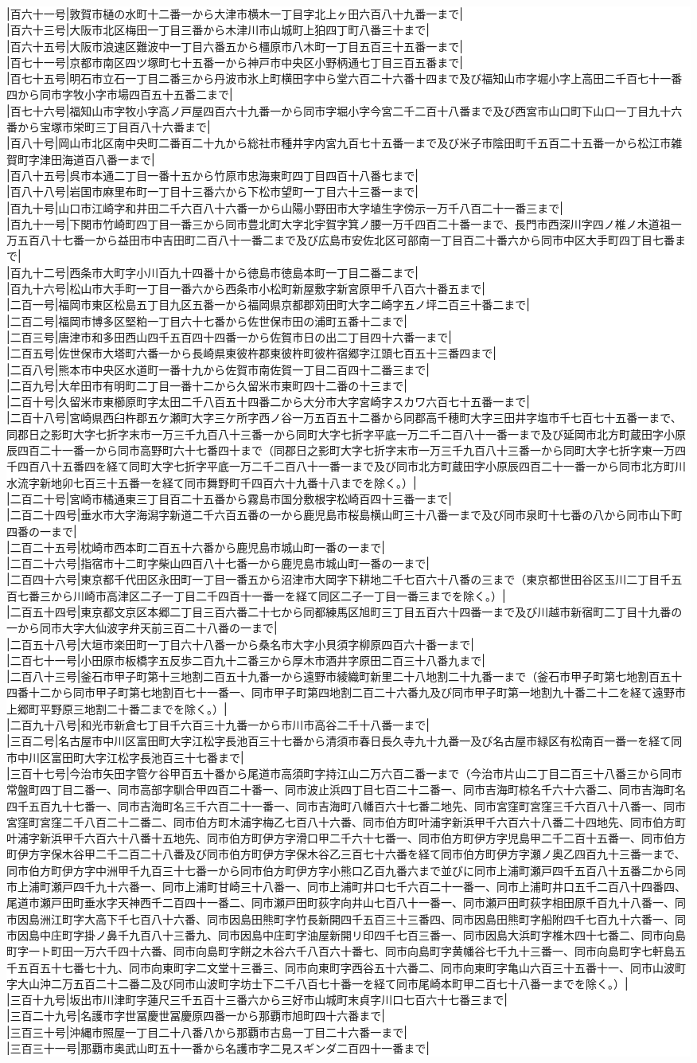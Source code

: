 |百六十一号|敦賀市樋の水町十二番一から大津市横木一丁目字北上ヶ田六百八十九番一まで|  
|百六十三号|大阪市北区梅田一丁目三番から木津川市山城町上狛四丁町八番三十まで|  
|百六十五号|大阪市浪速区難波中一丁目六番五から橿原市八木町一丁目五百三十五番一まで|  
|百七十一号|京都市南区四ツ塚町七十五番一から神戸市中央区小野柄通七丁目三百五番まで|  
|百七十五号|明石市立石一丁目二番三から丹波市氷上町横田字中ら堂六百二十六番十四まで及び福知山市字堀小字上高田二千百七十一番四から同市字牧小字市場四百五十五番二まで|  
|百七十六号|福知山市字牧小字高ノ戸屋四百六十九番一から同市字堀小字今宮二千二百十八番まで及び西宮市山口町下山口一丁目九十六番から宝塚市栄町三丁目百八十六番まで|  
|百八十号|岡山市北区南中央町二番百二十九から総社市種井字内宮九百七十五番一まで及び米子市陰田町千五百二十五番一から松江市雑賀町字津田海道百八番一まで|  
|百八十五号|呉市本通二丁目一番十五から竹原市忠海東町四丁目四百十八番七まで|  
|百八十八号|岩国市麻里布町一丁目十三番六から下松市望町一丁目六十三番一まで|  
|百九十号|山口市江崎字和井田二千六百八十六番一から山陽小野田市大字埴生字傍示一万千八百二十一番三まで|  
|百九十一号|下関市竹崎町四丁目一番三から同市豊北町大字北宇賀字箕ノ腰一万千四百二十番一まで、長門市西深川字四ノ椎ノ木道祖一万五百八十七番一から益田市中吉田町二百八十一番二まで及び広島市安佐北区可部南一丁目百二十番六から同市中区大手町四丁目七番まで|  
|百九十二号|西条市大町字小川百九十四番十から徳島市徳島本町一丁目二番二まで|  
|百九十六号|松山市大手町一丁目一番六から西条市小松町新屋敷字新宮原甲千八百六十番五まで|  
|二百一号|福岡市東区松島五丁目九区五番一から福岡県京都郡苅田町大字二崎字五ノ坪二百三十番二まで|  
|二百二号|福岡市博多区堅粕一丁目六十七番から佐世保市田の浦町五番十二まで|  
|二百三号|唐津市和多田西山四千五百四十四番一から佐賀市日の出二丁目四十六番一まで|  
|二百五号|佐世保市大塔町六番一から長崎県東彼杵郡東彼杵町彼杵宿郷字江頭七百五十三番四まで|  
|二百八号|熊本市中央区水道町一番十九から佐賀市南佐賀一丁目二百四十二番三まで|  
|二百九号|大牟田市有明町二丁目一番十二から久留米市東町四十二番の十三まで|  
|二百十号|久留米市東櫛原町字太田二千八百五十四番二から大分市大字宮崎字スカワ六百七十五番一まで|  
|二百十八号|宮崎県西臼杵郡五ケ瀬町大字三ケ所字西ノ谷一万五百五十二番から同郡高千穂町大字三田井字塩市千七百七十五番一まで、同郡日之影町大字七折字末市一万三千九百八十三番一から同町大字七折字平底一万二千二百八十一番一まで及び延岡市北方町蔵田字小原辰四百二十一番一から同市高野町六十七番四十まで（同郡日之影町大字七折字末市一万三千九百八十三番一から同町大字七折字東一万四千四百八十五番四を経て同町大字七折字平底一万二千二百八十一番一まで及び同市北方町蔵田字小原辰四百二十一番一から同市北方町川水流字新地卯七百三十五番一を経て同市舞野町千四百六十九番十八までを除く。）|  
|二百二十号|宮崎市橘通東三丁目百二十五番から霧島市国分敷根字松崎百四十三番一まで|  
|二百二十四号|垂水市大字海潟字新道二千六百五番の一から鹿児島市桜島横山町三十八番一まで及び同市泉町十七番の八から同市山下町四番の一まで|  
|二百二十五号|枕崎市西本町二百五十六番から鹿児島市城山町一番の一まで|  
|二百二十六号|指宿市十二町字柴山四百八十七番一から鹿児島市城山町一番の一まで|  
|二百四十六号|東京都千代田区永田町一丁目一番五から沼津市大岡字下耕地二千七百六十八番の三まで（東京都世田谷区玉川二丁目千五百七番三から川崎市高津区二子一丁目二千四百十一番一を経て同区二子一丁目一番三までを除く。）|  
|二百五十四号|東京都文京区本郷二丁目三百六番二十七から同都練馬区旭町三丁目五百六十四番一まで及び川越市新宿町二丁目十九番の一から同市大字大仙波字弁天前三百二十八番の一まで|  
|二百五十八号|大垣市楽田町一丁目六十八番一から桑名市大字小貝須字柳原四百六十番一まで|  
|二百七十一号|小田原市板橋字五反歩二百九十二番三から厚木市酒井字原田二百三十八番九まで|  
|二百八十三号|釜石市甲子町第十三地割二百五十九番一から遠野市綾織町新里二十八地割二十九番一まで（釜石市甲子町第七地割百五十四番十二から同市甲子町第七地割百七十一番一、同市甲子町第四地割二百二十六番九及び同市甲子町第一地割九十番二十二を経て遠野市上郷町平野原三地割二十番二までを除く。）|  
|二百九十八号|和光市新倉七丁目千六百三十九番一から市川市高谷二千十八番一まで|  
|三百二号|名古屋市中川区富田町大字江松字長池百三十七番から清須市春日長久寺九十九番一及び名古屋市緑区有松南百一番一を経て同市中川区富田町大字江松字長池百三十七番まで|  
|三百十七号|今治市矢田字管ケ谷甲百五十番から尾道市高須町字持江山二万六百二番一まで（今治市片山二丁目二百三十八番三から同市常盤町四丁目二番一、同市高部字馴合甲四百二十番一、同市波止浜四丁目七百二十二番一、同市吉海町椋名千六十六番二、同市吉海町名四千五百九十七番一、同市吉海町名三千六百二十一番一、同市吉海町八幡百六十七番二地先、同市宮窪町宮窪三千六百八十八番一、同市宮窪町宮窪二千八百二十二番二、同市伯方町木浦字梅乙七百八十六番、同市伯方町叶浦字新浜甲千六百六十八番二十四地先、同市伯方町叶浦字新浜甲千六百六十八番十五地先、同市伯方町伊方字滑口甲二千六十七番一、同市伯方町伊方字児島甲二千二百十五番一、同市伯方町伊方字保木谷甲二千二百二十八番及び同市伯方町伊方字保木谷乙三百七十六番を経て同市伯方町伊方字瀬ノ奥乙四百九十三番一まで、同市伯方町伊方字中洲甲千九百三十七番一から同市伯方町伊方字小熊口乙百九番六まで並びに同市上浦町瀬戸四千五百八十五番二から同市上浦町瀬戸四千九十六番一、同市上浦町甘崎三十八番一、同市上浦町井口七千六百二十一番一、同市上浦町井口五千二百八十四番四、尾道市瀬戸田町垂水字天神西千二百四十一番二、同市瀬戸田町荻字向井山七百八十一番一、同市瀬戸田町荻字相田原千百九十八番一、同市因島洲江町字大高下千七百八十六番、同市因島田熊町字竹長新開四千五百三十三番四、同市因島田熊町字船附四千七百九十六番一、同市因島中庄町字掛ノ鼻千九百八十三番九、同市因島中庄町字油屋新開リ印四千七百三番一、同市因島大浜町字椎木四十七番二、同市向島町字一ト町田一万六千四十六番、同市向島町字餅之木谷六千八百六十番七、同市向島町字黄幡谷七千九十三番一、同市向島町字七軒島五千五百五十七番七十九、同市向東町字二文堂十三番三、同市向東町字西谷五十六番二、同市向東町字亀山六百三十五番十一、同市山波町字大山沖二万五百二十二番二及び同市山波町字坊士下二千八百七十番一を経て同市尾崎本町甲二百七十八番一までを除く。）|  
|三百十九号|坂出市川津町字蓮尺三千五百十三番六から三好市山城町末貞字川口七百六十七番三まで|  
|三百二十九号|名護市字世冨慶世冨慶原四番一から那覇市旭町四十六番まで|  
|三百三十号|沖縄市照屋一丁目二十八番八から那覇市古島一丁目二十六番一まで|  
|三百三十一号|那覇市奥武山町五十一番から名護市字二見スギンダ二百四十一番まで|  